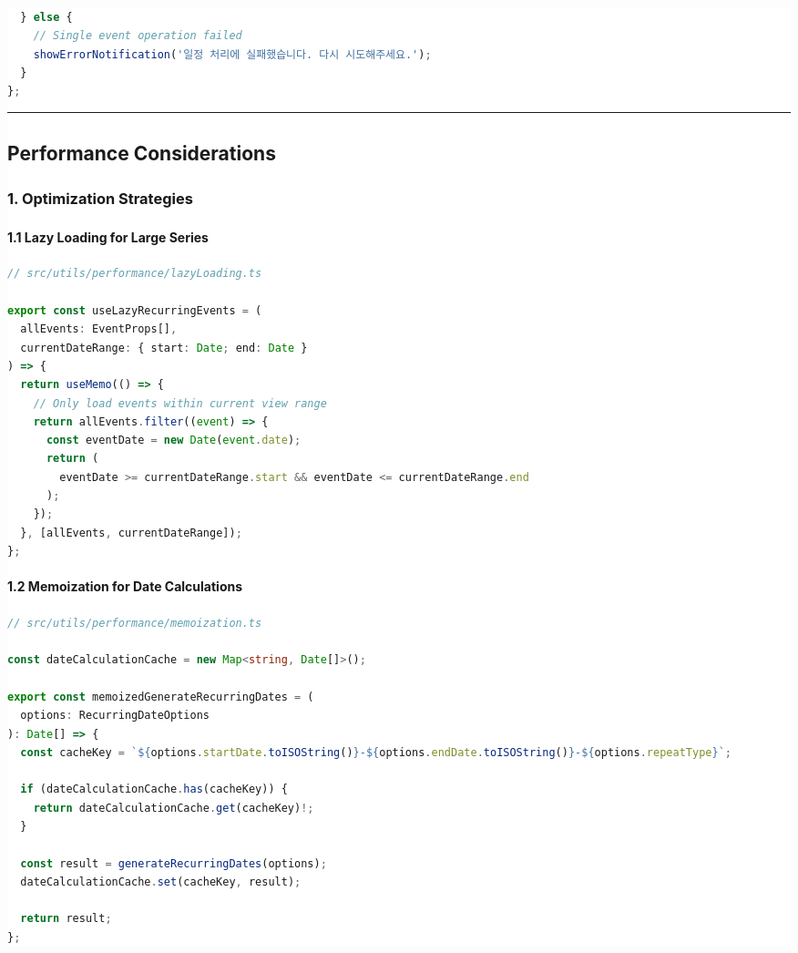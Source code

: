```typescript
  } else {
    // Single event operation failed
    showErrorNotification('일정 처리에 실패했습니다. 다시 시도해주세요.');
  }
};
```

---

## Performance Considerations

### 1. Optimization Strategies

#### 1.1 Lazy Loading for Large Series

```typescript
// src/utils/performance/lazyLoading.ts

export const useLazyRecurringEvents = (
  allEvents: EventProps[],
  currentDateRange: { start: Date; end: Date }
) => {
  return useMemo(() => {
    // Only load events within current view range
    return allEvents.filter((event) => {
      const eventDate = new Date(event.date);
      return (
        eventDate >= currentDateRange.start && eventDate <= currentDateRange.end
      );
    });
  }, [allEvents, currentDateRange]);
};
```

#### 1.2 Memoization for Date Calculations

```typescript
// src/utils/performance/memoization.ts

const dateCalculationCache = new Map<string, Date[]>();

export const memoizedGenerateRecurringDates = (
  options: RecurringDateOptions
): Date[] => {
  const cacheKey = `${options.startDate.toISOString()}-${options.endDate.toISOString()}-${options.repeatType}`;

  if (dateCalculationCache.has(cacheKey)) {
    return dateCalculationCache.get(cacheKey)!;
  }

  const result = generateRecurringDates(options);
  dateCalculationCache.set(cacheKey, result);

  return result;
};
```
